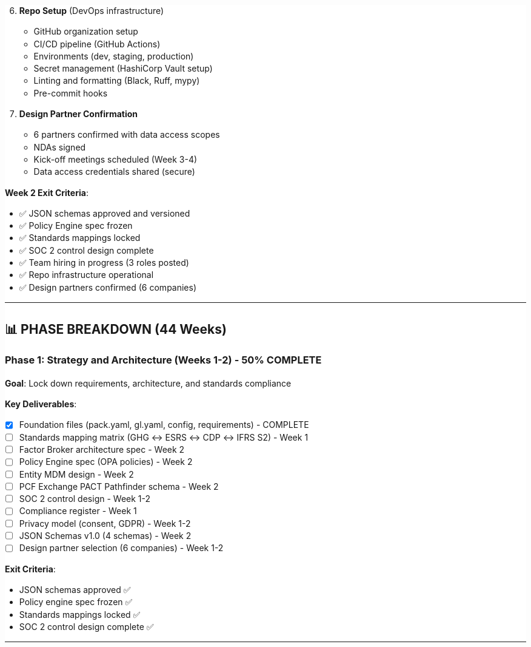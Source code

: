 6. **Repo Setup** (DevOps infrastructure)
   - GitHub organization setup
   - CI/CD pipeline (GitHub Actions)
   - Environments (dev, staging, production)
   - Secret management (HashiCorp Vault setup)
   - Linting and formatting (Black, Ruff, mypy)
   - Pre-commit hooks

7. **Design Partner Confirmation**
   - 6 partners confirmed with data access scopes
   - NDAs signed
   - Kick-off meetings scheduled (Week 3-4)
   - Data access credentials shared (secure)

**Week 2 Exit Criteria**:
- ✅ JSON schemas approved and versioned
- ✅ Policy Engine spec frozen
- ✅ Standards mappings locked
- ✅ SOC 2 control design complete
- ✅ Team hiring in progress (3 roles posted)
- ✅ Repo infrastructure operational
- ✅ Design partners confirmed (6 companies)

---

## 📊 PHASE BREAKDOWN (44 Weeks)

### **Phase 1: Strategy and Architecture** (Weeks 1-2) - 50% COMPLETE

**Goal**: Lock down requirements, architecture, and standards compliance

**Key Deliverables**:
- [x] Foundation files (pack.yaml, gl.yaml, config, requirements) - COMPLETE
- [ ] Standards mapping matrix (GHG ↔ ESRS ↔ CDP ↔ IFRS S2) - Week 1
- [ ] Factor Broker architecture spec - Week 2
- [ ] Policy Engine spec (OPA policies) - Week 2
- [ ] Entity MDM design - Week 2
- [ ] PCF Exchange PACT Pathfinder schema - Week 2
- [ ] SOC 2 control design - Week 1-2
- [ ] Compliance register - Week 1
- [ ] Privacy model (consent, GDPR) - Week 1-2
- [ ] JSON Schemas v1.0 (4 schemas) - Week 2
- [ ] Design partner selection (6 companies) - Week 1-2

**Exit Criteria**:
- JSON schemas approved ✅
- Policy engine spec frozen ✅
- Standards mappings locked ✅
- SOC 2 control design complete ✅

---
